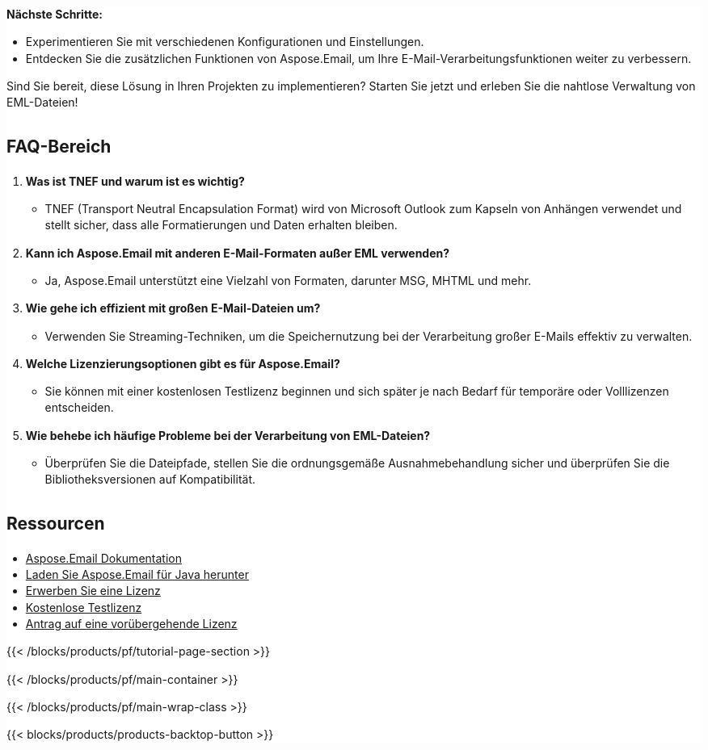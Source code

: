 **Nächste Schritte:**
- Experimentieren Sie mit verschiedenen Konfigurationen und Einstellungen.
- Entdecken Sie die zusätzlichen Funktionen von Aspose.Email, um Ihre E-Mail-Verarbeitungsfunktionen weiter zu verbessern.

Sind Sie bereit, diese Lösung in Ihren Projekten zu implementieren? Starten Sie jetzt und erleben Sie die nahtlose Verwaltung von EML-Dateien!

## FAQ-Bereich

1. **Was ist TNEF und warum ist es wichtig?**
   - TNEF (Transport Neutral Encapsulation Format) wird von Microsoft Outlook zum Kapseln von Anhängen verwendet und stellt sicher, dass alle Formatierungen und Daten erhalten bleiben.

2. **Kann ich Aspose.Email mit anderen E-Mail-Formaten außer EML verwenden?**
   - Ja, Aspose.Email unterstützt eine Vielzahl von Formaten, darunter MSG, MHTML und mehr.

3. **Wie gehe ich effizient mit großen E-Mail-Dateien um?**
   - Verwenden Sie Streaming-Techniken, um die Speichernutzung bei der Verarbeitung großer E-Mails effektiv zu verwalten.

4. **Welche Lizenzierungsoptionen gibt es für Aspose.Email?**
   - Sie können mit einer kostenlosen Testlizenz beginnen und sich später je nach Bedarf für temporäre oder Volllizenzen entscheiden.

5. **Wie behebe ich häufige Probleme bei der Verarbeitung von EML-Dateien?**
   - Überprüfen Sie die Dateipfade, stellen Sie die ordnungsgemäße Ausnahmebehandlung sicher und überprüfen Sie die Bibliotheksversionen auf Kompatibilität.

## Ressourcen
- [Aspose.Email Dokumentation](https://reference.aspose.com/email/java/)
- [Laden Sie Aspose.Email für Java herunter](https://releases.aspose.com/email/java/)
- [Erwerben Sie eine Lizenz](https://purchase.aspose.com/buy)
- [Kostenlose Testlizenz](https://releases.aspose.com/email/java/)
- [Antrag auf eine vorübergehende Lizenz](https://purchase.aspose.com/temporary-license)

{{< /blocks/products/pf/tutorial-page-section >}}

{{< /blocks/products/pf/main-container >}}

{{< /blocks/products/pf/main-wrap-class >}}

{{< blocks/products/products-backtop-button >}}